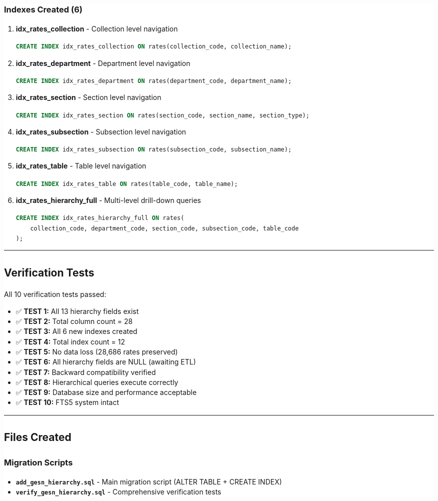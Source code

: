 ### Indexes Created (6)

1. **idx_rates_collection** - Collection level navigation
   ```sql
   CREATE INDEX idx_rates_collection ON rates(collection_code, collection_name);
   ```

2. **idx_rates_department** - Department level navigation
   ```sql
   CREATE INDEX idx_rates_department ON rates(department_code, department_name);
   ```

3. **idx_rates_section** - Section level navigation
   ```sql
   CREATE INDEX idx_rates_section ON rates(section_code, section_name, section_type);
   ```

4. **idx_rates_subsection** - Subsection level navigation
   ```sql
   CREATE INDEX idx_rates_subsection ON rates(subsection_code, subsection_name);
   ```

5. **idx_rates_table** - Table level navigation
   ```sql
   CREATE INDEX idx_rates_table ON rates(table_code, table_name);
   ```

6. **idx_rates_hierarchy_full** - Multi-level drill-down queries
   ```sql
   CREATE INDEX idx_rates_hierarchy_full ON rates(
       collection_code, department_code, section_code, subsection_code, table_code
   );
   ```

---

## Verification Tests

All 10 verification tests passed:

- ✅ **TEST 1:** All 13 hierarchy fields exist
- ✅ **TEST 2:** Total column count = 28
- ✅ **TEST 3:** All 6 new indexes created
- ✅ **TEST 4:** Total index count = 12
- ✅ **TEST 5:** No data loss (28,686 rates preserved)
- ✅ **TEST 6:** All hierarchy fields are NULL (awaiting ETL)
- ✅ **TEST 7:** Backward compatibility verified
- ✅ **TEST 8:** Hierarchical queries execute correctly
- ✅ **TEST 9:** Database size and performance acceptable
- ✅ **TEST 10:** FTS5 system intact

---

## Files Created

### Migration Scripts
- **`add_gesn_hierarchy.sql`** - Main migration script (ALTER TABLE + CREATE INDEX)
- **`verify_gesn_hierarchy.sql`** - Comprehensive verification tests
